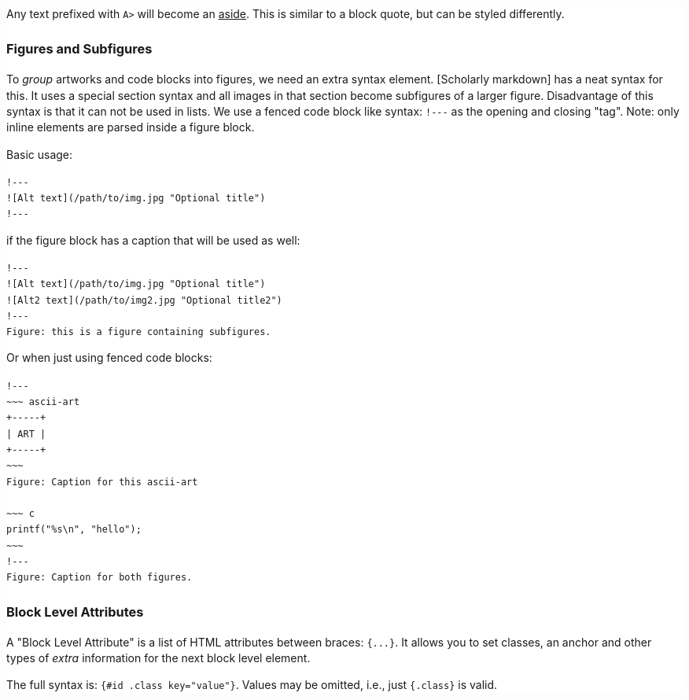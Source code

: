 Any text prefixed with `A>` will become an
[aside](https://developer.mozilla.org/en/docs/Web/HTML/Element/aside). This is similar to a block
quote, but can be styled differently.

### Figures and Subfigures

To *group* artworks and code blocks into figures, we need an extra syntax element. [Scholarly
markdown] has a neat syntax for this. It uses a special section syntax and all images in that
section become subfigures of a larger figure. Disadvantage of this syntax is that it can not be used
in lists. We use a fenced code block like syntax: `!---` as the opening and closing "tag".
Note: only inline elements are parsed inside a figure block.

Basic usage:

~~~
!---
![Alt text](/path/to/img.jpg "Optional title")
!---
~~~

if the figure block has a caption that will be used as well:

~~~
!---
![Alt text](/path/to/img.jpg "Optional title")
![Alt2 text](/path/to/img2.jpg "Optional title2")
!---
Figure: this is a figure containing subfigures.
~~~

Or when just using fenced code blocks:

```
!---
~~~ ascii-art
+-----+
| ART |
+-----+
~~~
Figure: Caption for this ascii-art

~~~ c
printf("%s\n", "hello");
~~~
!---
Figure: Caption for both figures.
```

### Block Level Attributes

A "Block Level Attribute" is a list of HTML attributes between braces: `{...}`. It allows you to
set classes, an anchor and other types of *extra* information for the next block level element.

The full syntax is: `{#id .class key="value"}`. Values may be omitted, i.e., just `{.class}` is
valid.
